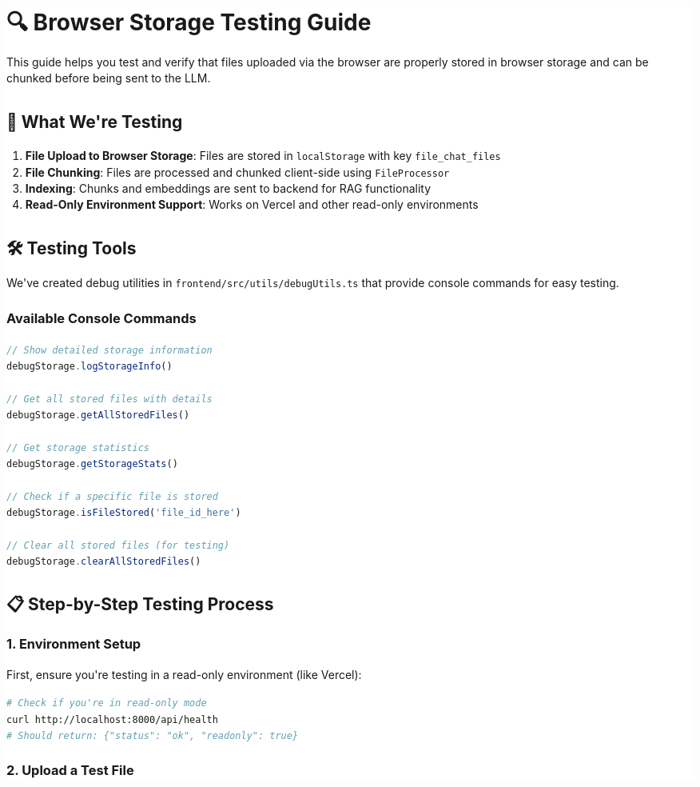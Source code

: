 # 🔍 Browser Storage Testing Guide

This guide helps you test and verify that files uploaded via the browser are properly stored in browser storage and can be chunked before being sent to the LLM.

## 🎯 What We're Testing

1. **File Upload to Browser Storage**: Files are stored in `localStorage` with key `file_chat_files`
2. **File Chunking**: Files are processed and chunked client-side using `FileProcessor`
3. **Indexing**: Chunks and embeddings are sent to backend for RAG functionality
4. **Read-Only Environment Support**: Works on Vercel and other read-only environments

## 🛠️ Testing Tools

We've created debug utilities in `frontend/src/utils/debugUtils.ts` that provide console commands for easy testing.

### Available Console Commands

```javascript
// Show detailed storage information
debugStorage.logStorageInfo()

// Get all stored files with details
debugStorage.getAllStoredFiles()

// Get storage statistics
debugStorage.getStorageStats()

// Check if a specific file is stored
debugStorage.isFileStored('file_id_here')

// Clear all stored files (for testing)
debugStorage.clearAllStoredFiles()
```

## 📋 Step-by-Step Testing Process

### 1. Environment Setup

First, ensure you're testing in a read-only environment (like Vercel):

```bash
# Check if you're in read-only mode
curl http://localhost:8000/api/health
# Should return: {"status": "ok", "readonly": true}
```

### 2. Upload a Test File
